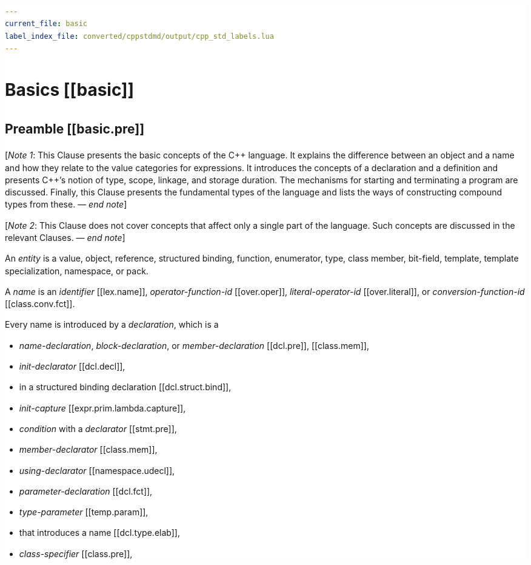 ```yaml
---
current_file: basic
label_index_file: converted/cppstdmd/output/cpp_std_labels.lua
---
```


# Basics <a id="basic">[[basic]]</a>

## Preamble <a id="basic.pre">[[basic.pre]]</a>

\[*Note 1*: This Clause presents the basic concepts of the C++ language.
It explains the difference between an object and a name and how they
relate to the value categories for expressions. It introduces the
concepts of a declaration and a definition and presents C++’s notion of
type, scope, linkage, and storage duration. The mechanisms for starting
and terminating a program are discussed. Finally, this Clause presents
the fundamental types of the language and lists the ways of constructing
compound types from these. — *end note*\]

\[*Note 2*: This Clause does not cover concepts that affect only a
single part of the language. Such concepts are discussed in the relevant
Clauses. — *end note*\]

An *entity* is a value, object, reference, structured binding, function,
enumerator, type, class member, bit-field, template, template
specialization, namespace, or pack.

A *name* is an *identifier* [[lex.name]], *operator-function-id*
[[over.oper]], *literal-operator-id* [[over.literal]], or
*conversion-function-id* [[class.conv.fct]].

Every name is introduced by a *declaration*, which is a

- *name-declaration*, *block-declaration*, or *member-declaration*
  [[dcl.pre]], [[class.mem]],

- *init-declarator* [[dcl.decl]],

- in a structured binding declaration [[dcl.struct.bind]],

- *init-capture* [[expr.prim.lambda.capture]],

- *condition* with a *declarator* [[stmt.pre]],

- *member-declarator* [[class.mem]],

- *using-declarator* [[namespace.udecl]],

- *parameter-declaration* [[dcl.fct]],

- *type-parameter* [[temp.param]],

- that introduces a name [[dcl.type.elab]],

- *class-specifier* [[class.pre]],
